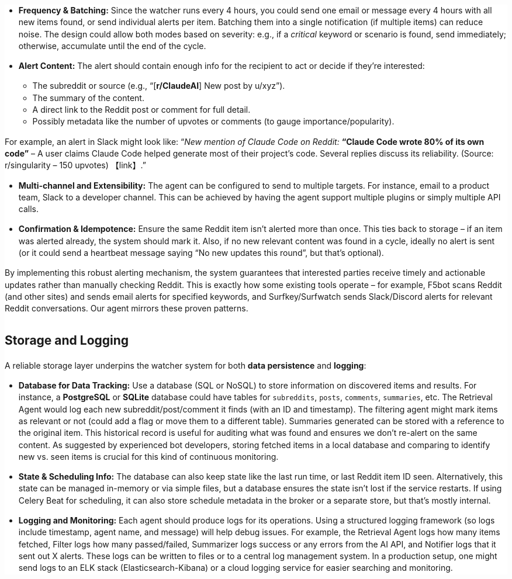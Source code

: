 * **Frequency & Batching:** Since the watcher runs every 4 hours, you could send one email or message every 4 hours with all new items found, or send individual alerts per item. Batching them into a single notification (if multiple items) can reduce noise. The design could allow both modes based on severity: e.g., if a *critical* keyword or scenario is found, send immediately; otherwise, accumulate until the end of the cycle.

* **Alert Content:** The alert should contain enough info for the recipient to act or decide if they’re interested:

  * The subreddit or source (e.g., “\[**r/ClaudeAI**] New post by u/xyz”).
  * The summary of the content.
  * A direct link to the Reddit post or comment for full detail.
  * Possibly metadata like the number of upvotes or comments (to gauge importance/popularity).

For example, an alert in Slack might look like:
“*New mention of Claude Code on Reddit:* **“Claude Code wrote 80% of its own code”** – A user claims Claude Code helped generate most of their project’s code. Several replies discuss its reliability. (Source: r/singularity – 150 upvotes) 【link】.”

* **Multi-channel and Extensibility:** The agent can be configured to send to multiple targets. For instance, email to a product team, Slack to a developer channel. This can be achieved by having the agent support multiple plugins or simply multiple API calls.

* **Confirmation & Idempotence:** Ensure the same Reddit item isn’t alerted more than once. This ties back to storage – if an item was alerted already, the system should mark it. Also, if no new relevant content was found in a cycle, ideally no alert is sent (or it could send a heartbeat message saying “No new updates this round”, but that’s optional).

By implementing this robust alerting mechanism, the system guarantees that interested parties receive timely and actionable updates rather than manually checking Reddit. This is exactly how some existing tools operate – for example, F5bot scans Reddit (and other sites) and sends email alerts for specified keywords, and Surfkey/Surfwatch sends Slack/Discord alerts for relevant Reddit conversations. Our agent mirrors these proven patterns.

## Storage and Logging

A reliable storage layer underpins the watcher system for both **data persistence** and **logging**:

* **Database for Data Tracking:** Use a database (SQL or NoSQL) to store information on discovered items and results. For instance, a **PostgreSQL** or **SQLite** database could have tables for `subreddits`, `posts`, `comments`, `summaries`, etc. The Retrieval Agent would log each new subreddit/post/comment it finds (with an ID and timestamp). The filtering agent might mark items as relevant or not (could add a flag or move them to a different table). Summaries generated can be stored with a reference to the original item. This historical record is useful for auditing what was found and ensures we don’t re-alert on the same content. As suggested by experienced bot developers, storing fetched items in a local database and comparing to identify new vs. seen items is crucial for this kind of continuous monitoring.

* **State & Scheduling Info:** The database can also keep state like the last run time, or last Reddit item ID seen. Alternatively, this state can be managed in-memory or via simple files, but a database ensures the state isn’t lost if the service restarts. If using Celery Beat for scheduling, it can also store schedule metadata in the broker or a separate store, but that’s mostly internal.

* **Logging and Monitoring:** Each agent should produce logs for its operations. Using a structured logging framework (so logs include timestamp, agent name, and message) will help debug issues. For example, the Retrieval Agent logs how many items fetched, Filter logs how many passed/failed, Summarizer logs success or any errors from the AI API, and Notifier logs that it sent out X alerts. These logs can be written to files or to a central log management system. In a production setup, one might send logs to an ELK stack (Elasticsearch-Kibana) or a cloud logging service for easier searching and monitoring.
